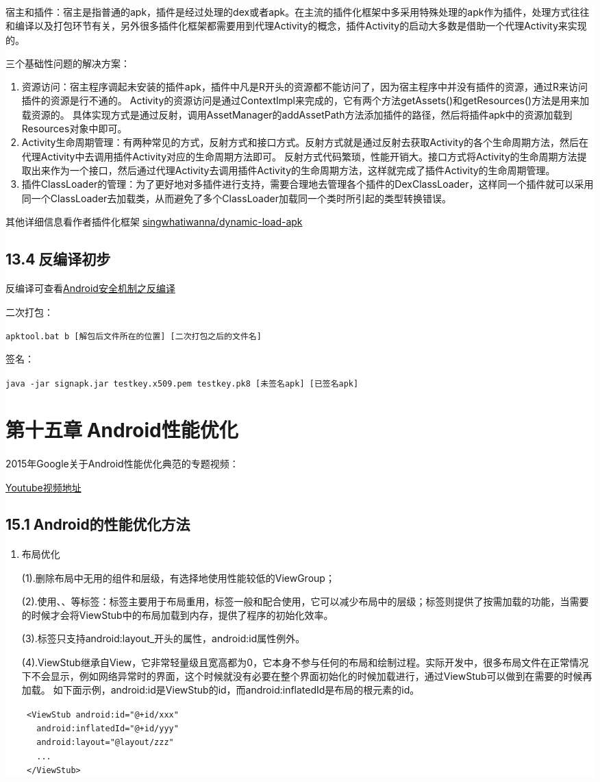 宿主和插件：宿主是指普通的apk，插件是经过处理的dex或者apk。在主流的插件化框架中多采用特殊处理的apk作为插件，处理方式往往和编译以及打包环节有关，另外很多插件化框架都需要用到代理Activity的概念，插件Activity的启动大多数是借助一个代理Activity来实现的。

三个基础性问题的解决方案：

1. 资源访问：宿主程序调起未安装的插件apk，插件中凡是R开头的资源都不能访问了，因为宿主程序中并没有插件的资源，通过R来访问插件的资源是行不通的。
Activity的资源访问是通过ContextImpl来完成的，它有两个方法getAssets()和getResources()方法是用来加载资源的。
具体实现方式是通过反射，调用AssetManager的addAssetPath方法添加插件的路径，然后将插件apk中的资源加载到Resources对象中即可。
2. Activity生命周期管理：有两种常见的方式，反射方式和接口方式。反射方式就是通过反射去获取Activity的各个生命周期方法，然后在代理Activity中去调用插件Activity对应的生命周期方法即可。
反射方式代码繁琐，性能开销大。接口方式将Activity的生命周期方法提取出来作为一个接口，然后通过代理Activity去调用插件Activity的生命周期方法，这样就完成了插件Activity的生命周期管理。
3. 插件ClassLoader的管理：为了更好地对多插件进行支持，需要合理地去管理各个插件的DexClassLoader，这样同一个插件就可以采用同一个ClassLoader去加载类，从而避免了多个ClassLoader加载同一个类时所引起的类型转换错误。

其他详细信息看作者插件化框架 [singwhatiwanna/dynamic-load-apk](https://github.com/singwhatiwanna/dynamic-load-apk)

13.4 反编译初步
-----------
反编译可查看[Android安全机制之反编译](/2016/04/03/Android%E5%AE%89%E5%85%A8%E6%9C%BA%E5%88%B6%E4%B9%8B%E5%8F%8D%E7%BC%96%E8%AF%91/)

二次打包：

	apktool.bat b [解包后文件所在的位置] [二次打包之后的文件名]

签名：
	
	java -jar signapk.jar testkey.x509.pem testkey.pk8 [未签名apk] [已签名apk]

第十五章 Android性能优化
=====

2015年Google关于Android性能优化典范的专题视频：

[Youtube视频地址](https://www.youtube.com/playlist?list=PLWz5rJ2EKKc9CBxr3BVjPTPoDPLdPIFCE)

15.1 Android的性能优化方法
-----
1. 布局优化

	(1).删除布局中无用的组件和层级，有选择地使用性能较低的ViewGroup；

	(2).使用<include>、<merge>、<viewstub>等标签：<include>标签主要用于布局重用，<merge>标签一般和<include>配合使用，它可以减少布局中的层级；<viewstub>标签则提供了按需加载的功能，当需要的时候才会将ViewStub中的布局加载到内存，提供了程序的初始化效率。

	(3).<include>标签只支持android:layout_开头的属性，android:id属性例外。

	(4).ViewStub继承自View，它非常轻量级且宽高都为0，它本身不参与任何的布局和绘制过程。实际开发中，很多布局文件在正常情况下不会显示，例如网络异常时的界面，这个时候就没有必要在整个界面初始化的时候加载进行，通过ViewStub可以做到在需要的时候再加载。
	如下面示例，android:id是ViewStub的id，而android:inflatedId是布局的根元素的id。
	
		<ViewStub android:id="@+id/xxx"
		  android:inflatedId="@+id/yyy"
		  android:layout="@layout/zzz"
		  ...
		</ViewStub>
